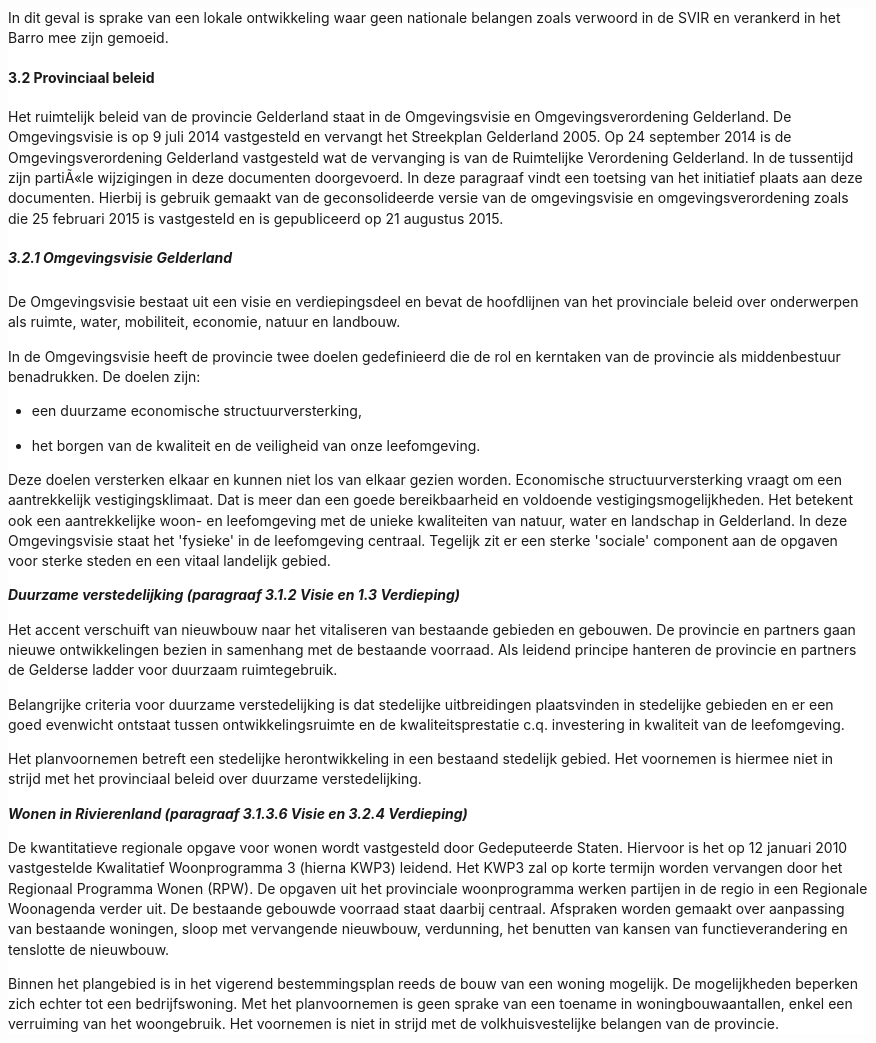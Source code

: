 In dit geval is sprake van een lokale ontwikkeling waar geen nationale belangen zoals verwoord in de SVIR en verankerd in het Barro mee zijn gemoeid.

#### 3\.2 Provinciaal beleid

Het ruimtelijk beleid van de provincie Gelderland staat in de Omgevingsvisie en Omgevingsverordening Gelderland. De Omgevingsvisie is op 9 juli 2014 vastgesteld en vervangt het Streekplan Gelderland 2005\. Op 24 september 2014 is de Omgevingsverordening Gelderland vastgesteld wat de vervanging is van de Ruimtelijke Verordening Gelderland. In de tussentijd zijn partiÃ«le wijzigingen in deze documenten doorgevoerd. In deze paragraaf vindt een toetsing van het initiatief plaats aan deze documenten. Hierbij is gebruik gemaakt van de geconsolideerde versie van de omgevingsvisie en omgevingsverordening zoals die 25 februari 2015 is vastgesteld en is gepubliceerd op 21 augustus 2015\.

##### 3\.2\.1 Omgevingsvisie Gelderland

De Omgevingsvisie bestaat uit een visie en verdiepingsdeel en bevat de hoofdlijnen van het provinciale beleid over onderwerpen als ruimte, water, mobiliteit, economie, natuur en landbouw.

In de Omgevingsvisie heeft de provincie twee doelen gedefinieerd die de rol en kerntaken van de provincie als middenbestuur benadrukken. De doelen zijn:

* een duurzame economische structuurversterking,

* het borgen van de kwaliteit en de veiligheid van onze leefomgeving.

Deze doelen versterken elkaar en kunnen niet los van elkaar gezien worden. Economische structuurversterking vraagt om een aantrekkelijk vestigingsklimaat. Dat is meer dan een goede bereikbaarheid en voldoende vestigingsmogelijkheden. Het betekent ook een aantrekkelijke woon\- en leefomgeving met de unieke kwaliteiten van natuur, water en landschap in Gelderland. In deze Omgevingsvisie staat het 'fysieke' in de leefomgeving centraal. Tegelijk zit er een sterke 'sociale' component aan de opgaven voor sterke steden en een vitaal landelijk gebied.

***Duurzame verstedelijking (paragraaf 3\.1\.2 Visie en 1\.3 Verdieping)***

Het accent verschuift van nieuwbouw naar het vitaliseren van bestaande gebieden en gebouwen. De provincie en partners gaan nieuwe ontwikkelingen bezien in samenhang met de bestaande voorraad. Als leidend principe hanteren de provincie en partners de Gelderse ladder voor duurzaam ruimtegebruik.

Belangrijke criteria voor duurzame verstedelijking is dat stedelijke uitbreidingen plaatsvinden in stedelijke gebieden en er een goed evenwicht ontstaat tussen ontwikkelingsruimte en de kwaliteitsprestatie c.q. investering in kwaliteit van de leefomgeving.

Het planvoornemen betreft een stedelijke herontwikkeling in een bestaand stedelijk gebied. Het voornemen is hiermee niet in strijd met het provinciaal beleid over duurzame verstedelijking.

***Wonen in Rivierenland (paragraaf 3\.1\.3\.6 Visie en 3\.2\.4 Verdieping)***

De kwantitatieve regionale opgave voor wonen wordt vastgesteld door Gedeputeerde Staten. Hiervoor is het op 12 januari 2010 vastgestelde Kwalitatief Woonprogramma 3 (hierna KWP3\) leidend. Het KWP3 zal op korte termijn worden vervangen door het Regionaal Programma Wonen (RPW). De opgaven uit het provinciale woonprogramma werken partijen in de regio in een Regionale Woonagenda verder uit. De bestaande gebouwde voorraad staat daarbij centraal. Afspraken worden gemaakt over aanpassing van bestaande woningen, sloop met vervangende nieuwbouw, verdunning, het benutten van kansen van functieverandering en tenslotte de nieuwbouw.

Binnen het plangebied is in het vigerend bestemmingsplan reeds de bouw van een woning mogelijk. De mogelijkheden beperken zich echter tot een bedrijfswoning. Met het planvoornemen is geen sprake van een toename in woningbouwaantallen, enkel een verruiming van het woongebruik. Het voornemen is niet in strijd met de volkhuisvestelijke belangen van de provincie.
